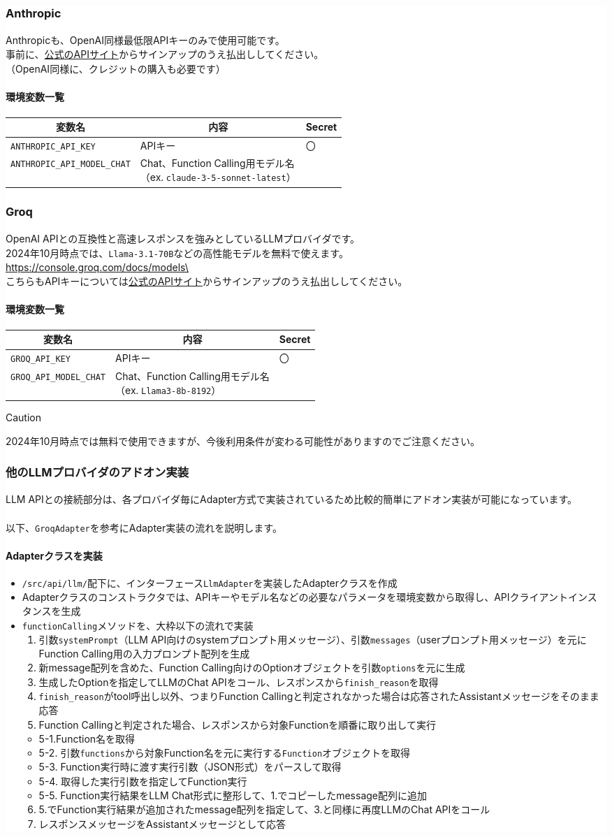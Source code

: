 ### Anthropic
Anthropicも、OpenAI同様最低限APIキーのみで使用可能です。\
事前に、[公式のAPIサイト](https://console.anthropic.com)からサインアップのうえ払出ししてください。\
（OpenAI同様に、クレジットの購入も必要です）

#### 環境変数一覧
| 変数名 | 内容 | Secret
| ---- | ---- | ---- |
| `ANTHROPIC_API_KEY` | APIキー | 〇 |
| `ANTHROPIC_API_MODEL_CHAT` | Chat、Function Calling用モデル名<br/>（ex. `claude-3-5-sonnet-latest`） ||

### Groq
OpenAI APIとの互換性と高速レスポンスを強みとしているLLMプロバイダです。\
2024年10月時点では、`Llama-3.1-70B`などの高性能モデルを無料で使えます。\
https://console.groq.com/docs/models\
\
こちらもAPIキーについては[公式のAPIサイト](https://console.groq.com)からサインアップのうえ払出ししてください。

#### 環境変数一覧
| 変数名 | 内容 | Secret
| ---- | ---- | ---- |
| `GROQ_API_KEY` | APIキー | 〇 |
| `GROQ_API_MODEL_CHAT` | Chat、Function Calling用モデル名<br/>（ex. `Llama3-8b-8192`） ||

> [!CAUTION]
> 2024年10月時点では無料で使用できますが、今後利用条件が変わる可能性がありますのでご注意ください。

### 他のLLMプロバイダのアドオン実装
LLM APIとの接続部分は、各プロバイダ毎にAdapter方式で実装されているため比較的簡単にアドオン実装が可能になっています。\
\
以下、`GroqAdapter`を参考にAdapter実装の流れを説明します。

#### Adapterクラスを実装
- `/src/api/llm/`配下に、インターフェース`LlmAdapter`を実装したAdapterクラスを作成
- Adapterクラスのコンストラクタでは、APIキーやモデル名などの必要なパラメータを環境変数から取得し、APIクライアントインスタンスを生成
- `functionCalling`メソッドを、大枠以下の流れで実装
  1. 引数`systemPrompt`（LLM API向けのsystemプロンプト用メッセージ）、引数`messages`（userプロンプト用メッセージ）を元にFunction Calling用の入力プロンプト配列を生成
  2. 新message配列を含めた、Function Calling向けのOptionオブジェクトを引数`options`を元に生成
  3. 生成したOptionを指定してLLMのChat APIをコール、レスポンスから`finish_reason`を取得
  4. `finish_reason`がtool呼出し以外、つまりFunction Callingと判定されなかった場合は応答されたAssistantメッセージをそのまま応答
  5. Function Callingと判定された場合、レスポンスから対象Functionを順番に取り出して実行
    - 5-1.Function名を取得
    - 5-2. 引数`functions`から対象Function名を元に実行する`Function`オブジェクトを取得
    - 5-3. Function実行時に渡す実行引数（JSON形式）をパースして取得
    - 5-4. 取得した実行引数を指定してFunction実行
    - 5-5. Function実行結果をLLM Chat形式に整形して、1.でコピーしたmessage配列に追加
  6. 5.でFunction実行結果が追加されたmessage配列を指定して、3.と同様に再度LLMのChat APIをコール
  7. レスポンスメッセージをAssistantメッセージとして応答
